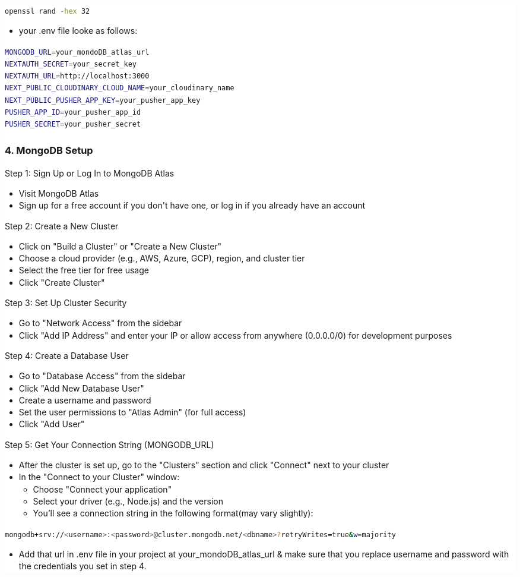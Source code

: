 ```bash
openssl rand -hex 32
```
- your .env file looke as follows:
```bash
MONGODB_URL=your_mondoDB_atlas_url
NEXTAUTH_SECRET=your_secret_key
NEXTAUTH_URL=http://localhost:3000
NEXT_PUBLIC_CLOUDINARY_CLOUD_NAME=your_cloudinary_name
NEXT_PUBLIC_PUSHER_APP_KEY=your_pusher_app_key
PUSHER_APP_ID=your_pusher_app_id
PUSHER_SECRET=your_pusher_secret
```

### 4. MongoDB Setup

Step 1: Sign Up or Log In to MongoDB Atlas

- Visit MongoDB Atlas
- Sign up for a free account if you don't have one, or log in if you already have an account

Step 2: Create a New Cluster

- Click on "Build a Cluster" or "Create a New Cluster"
- Choose a cloud provider (e.g., AWS, Azure, GCP), region, and cluster tier
- Select the free tier for free usage
- Click "Create Cluster"

Step 3: Set Up Cluster Security

- Go to "Network Access" from the sidebar
- Click "Add IP Address" and enter your IP or allow access from anywhere (0.0.0.0/0) for development purposes
  
Step 4: Create a Database User

- Go to "Database Access" from the sidebar
- Click "Add New Database User"
- Create a username and password
- Set the user permissions to "Atlas Admin" (for full access)
- Click "Add User"

Step 5: Get Your Connection String (MONGODB_URL)

- After the cluster is set up, go to the "Clusters" section and click "Connect" next to your cluster
- In the "Connect to your Cluster" window:
	+ Choose "Connect your application"
	+ Select your driver (e.g., Node.js) and the version
	+ You’ll see a connection string in the following format(may vary slightly):

```bash
mongodb+srv://<username>:<password>@cluster.mongodb.net/<dbname>?retryWrites=true&w=majority
```

- Add that url in .env file in your project at your_mondoDB_atlas_url & make sure that you replace username and password with the credentials you set in step 4.
